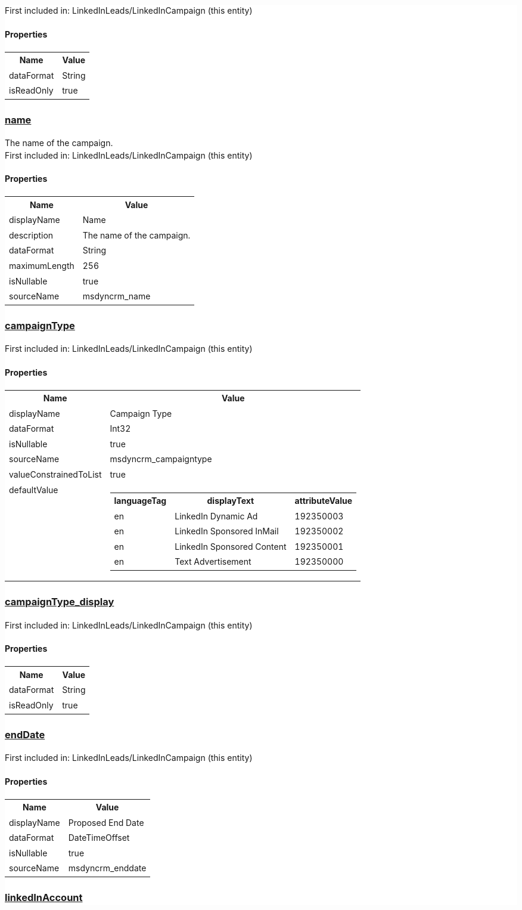 First included in: LinkedInLeads/LinkedInCampaign (this entity)  

#### Properties

<table><tr><th>Name</th><th>Value</th></tr><tr><td>dataFormat</td><td>String</td></tr><tr><td>isReadOnly</td><td>true</td></tr></table>

### <a href=#name name="name">name</a>

The name of the campaign.  
First included in: LinkedInLeads/LinkedInCampaign (this entity)  

#### Properties

<table><tr><th>Name</th><th>Value</th></tr><tr><td>displayName</td><td>Name</td></tr><tr><td>description</td><td>The name of the campaign.</td></tr><tr><td>dataFormat</td><td>String</td></tr><tr><td>maximumLength</td><td>256</td></tr><tr><td>isNullable</td><td>true</td></tr><tr><td>sourceName</td><td>msdyncrm_name</td></tr></table>

### <a href=#campaignType name="campaignType">campaignType</a>

First included in: LinkedInLeads/LinkedInCampaign (this entity)  

#### Properties

<table><tr><th>Name</th><th>Value</th></tr><tr><td>displayName</td><td>Campaign Type</td></tr><tr><td>dataFormat</td><td>Int32</td></tr><tr><td>isNullable</td><td>true</td></tr><tr><td>sourceName</td><td>msdyncrm_campaigntype</td></tr><tr><td>valueConstrainedToList</td><td>true</td></tr><tr><td>defaultValue</td><td><table><tr><th>languageTag</th><th>displayText</th><th>attributeValue</th></tr><tr><td>en</td><td>LinkedIn Dynamic Ad</td><td>192350003</td></tr><tr><td>en</td><td>LinkedIn Sponsored InMail</td><td>192350002</td></tr><tr><td>en</td><td>LinkedIn Sponsored Content</td><td>192350001</td></tr><tr><td>en</td><td>Text Advertisement</td><td>192350000</td></tr></table></td></tr></table>

### <a href=#campaignType_display name="campaignType_display">campaignType_display</a>

First included in: LinkedInLeads/LinkedInCampaign (this entity)  

#### Properties

<table><tr><th>Name</th><th>Value</th></tr><tr><td>dataFormat</td><td>String</td></tr><tr><td>isReadOnly</td><td>true</td></tr></table>

### <a href=#endDate name="endDate">endDate</a>

First included in: LinkedInLeads/LinkedInCampaign (this entity)  

#### Properties

<table><tr><th>Name</th><th>Value</th></tr><tr><td>displayName</td><td>Proposed End Date</td></tr><tr><td>dataFormat</td><td>DateTimeOffset</td></tr><tr><td>isNullable</td><td>true</td></tr><tr><td>sourceName</td><td>msdyncrm_enddate</td></tr></table>

### <a href=#linkedInAccount name="linkedInAccount">linkedInAccount</a>
